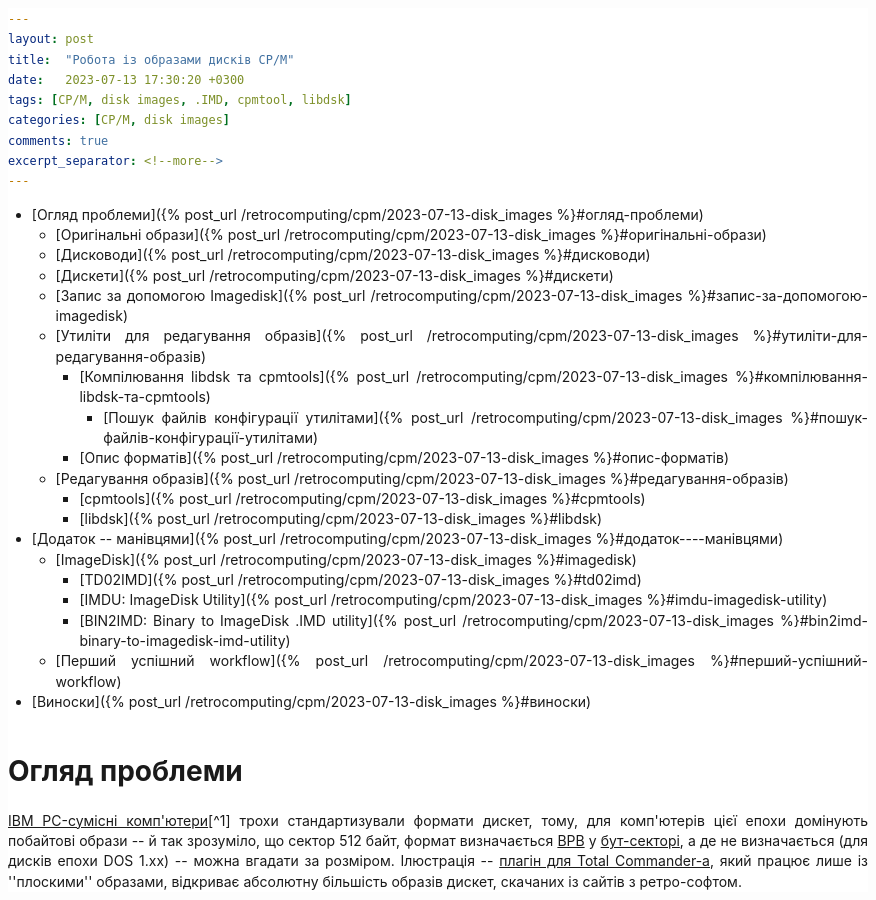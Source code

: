 ```yaml
---
layout: post
title:  "Робота із образами дисків CP/M"
date:   2023-07-13 17:30:20 +0300
tags: [CP/M, disk images, .IMD, cpmtool, libdsk]
categories: [CP/M, disk images]
comments: true
excerpt_separator: <!--more-->
---
```


- [Огляд проблеми]({% post_url /retrocomputing/cpm/2023-07-13-disk_images %}#огляд-проблеми)
  - [Оригінальні образи]({% post_url /retrocomputing/cpm/2023-07-13-disk_images %}#оригінальні-образи) 
  - [Дисководи]({% post_url /retrocomputing/cpm/2023-07-13-disk_images %}#дисководи)
  - [Дискети]({% post_url /retrocomputing/cpm/2023-07-13-disk_images %}#дискети)
  - [Запис за допомогою Imagedisk]({% post_url /retrocomputing/cpm/2023-07-13-disk_images %}#запис-за-допомогою-imagedisk)
  - [Утиліти для редагування образів]({% post_url /retrocomputing/cpm/2023-07-13-disk_images %}#утиліти-для-редагування-образів)
    - [Компілювання libdsk та cpmtools]({% post_url /retrocomputing/cpm/2023-07-13-disk_images %}#компілювання-libdsk-та-cpmtools)
      - [Пошук файлів конфігурації утилітами]({% post_url /retrocomputing/cpm/2023-07-13-disk_images %}#пошук-файлів-конфігурації-утилітами)
    - [Опис форматів]({% post_url /retrocomputing/cpm/2023-07-13-disk_images %}#опис-форматів)
  - [Редагування образів]({% post_url /retrocomputing/cpm/2023-07-13-disk_images %}#редагування-образів)
    - [cpmtools]({% post_url /retrocomputing/cpm/2023-07-13-disk_images %}#cpmtools)
    - [libdsk]({% post_url /retrocomputing/cpm/2023-07-13-disk_images %}#libdsk)
- [Додаток -- манівцями]({% post_url /retrocomputing/cpm/2023-07-13-disk_images %}#додаток----манівцями)
  - [ImageDisk]({% post_url /retrocomputing/cpm/2023-07-13-disk_images %}#imagedisk)
    - [TD02IMD]({% post_url /retrocomputing/cpm/2023-07-13-disk_images %}#td02imd)
    - [IMDU: ImageDisk Utility]({% post_url /retrocomputing/cpm/2023-07-13-disk_images %}#imdu-imagedisk-utility)
    - [BIN2IMD: Binary to ImageDisk .IMD utility]({% post_url /retrocomputing/cpm/2023-07-13-disk_images %}#bin2imd-binary-to-imagedisk-imd-utility)
  - [Перший успішний workflow]({% post_url /retrocomputing/cpm/2023-07-13-disk_images %}#перший-успішний-workflow)
- [Виноски]({% post_url /retrocomputing/cpm/2023-07-13-disk_images %}#виноски)

# Огляд проблеми

<style>body {text-align: justify}</style>


[IBM PC-сумісні комп'ютери](https://en.wikipedia.org/wiki/IBM_PC_compatible)[^1] трохи стандартизували формати дискет, тому, для комп'ютерів цієї епохи домінують  побайтові образи -- й так зрозуміло, що сектор 512 байт, формат визначається [BPB](https://en.wikipedia.org/wiki/BIOS_parameter_block) у [бут-секторі](https://en.wikipedia.org/wiki/Volume_boot_record), а де не визначається (для дисків епохи DOS 1.xx) -- можна вгадати за розміром. Ілюстрація -- [плагін для Total Commander-а](http://indrekis2.blogspot.com/2022/08/64-total-commander-fat.html), який працює лише із ''плоскими'' образами, відкриває абсолютну більшість образів дискет, скачаних із сайтів з ретро-софтом. 


[^OEFF]: На той момент така підтримка образів різних систем, хай і власних предків, була незвичною. 